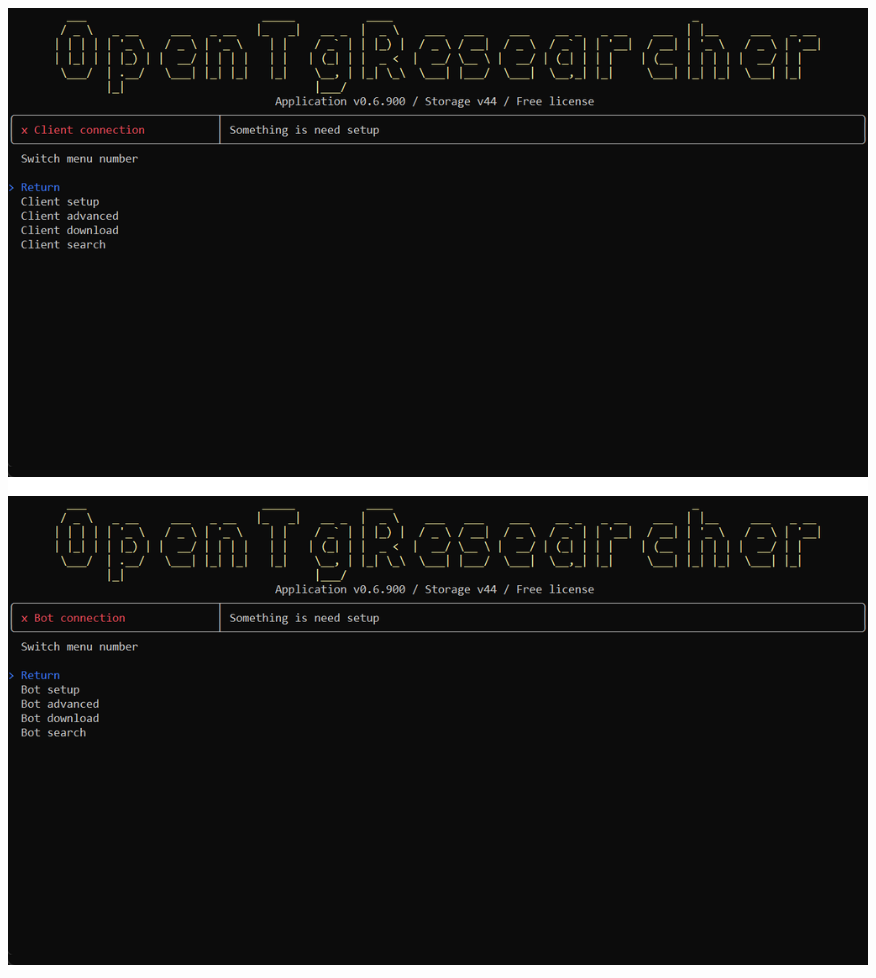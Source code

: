 <p align="center"><img src="Assets/v0.6.900/OpenTgResearcherConsole_05_ClientConnection.png"></p>
<p align="center"><img src="Assets/v0.6.900/OpenTgResearcherConsole_06_BotConnection.png"></p>